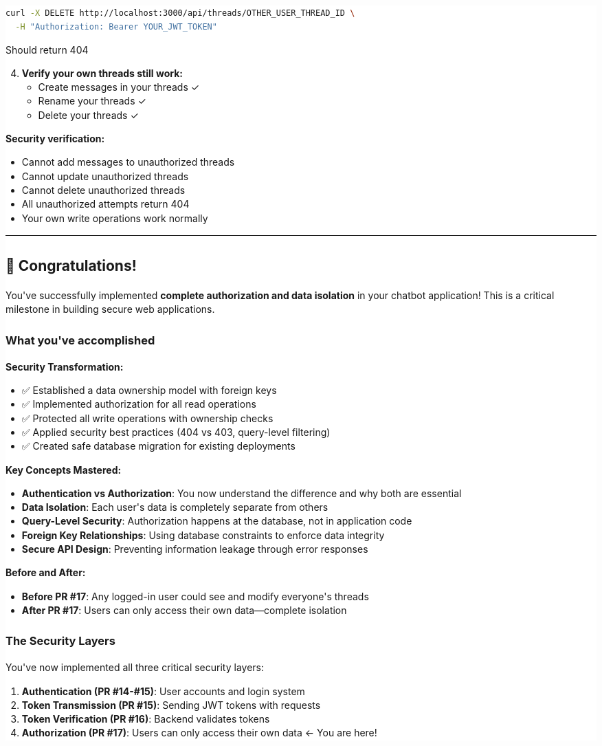    ```bash
   curl -X DELETE http://localhost:3000/api/threads/OTHER_USER_THREAD_ID \
     -H "Authorization: Bearer YOUR_JWT_TOKEN"
   ```

   Should return 404

4. **Verify your own threads still work:**
   - Create messages in your threads ✓
   - Rename your threads ✓
   - Delete your threads ✓

**Security verification:**

- Cannot add messages to unauthorized threads
- Cannot update unauthorized threads
- Cannot delete unauthorized threads
- All unauthorized attempts return 404
- Your own write operations work normally

---

## 🎉 Congratulations!

You've successfully implemented **complete authorization and data isolation** in your chatbot application! This is a critical milestone in building secure web applications.

### What you've accomplished

**Security Transformation:**

- ✅ Established a data ownership model with foreign keys
- ✅ Implemented authorization for all read operations
- ✅ Protected all write operations with ownership checks
- ✅ Applied security best practices (404 vs 403, query-level filtering)
- ✅ Created safe database migration for existing deployments

**Key Concepts Mastered:**

- **Authentication vs Authorization**: You now understand the difference and why both are essential
- **Data Isolation**: Each user's data is completely separate from others
- **Query-Level Security**: Authorization happens at the database, not in application code
- **Foreign Key Relationships**: Using database constraints to enforce data integrity
- **Secure API Design**: Preventing information leakage through error responses

**Before and After:**

- **Before PR #17**: Any logged-in user could see and modify everyone's threads
- **After PR #17**: Users can only access their own data—complete isolation

### The Security Layers

You've now implemented all three critical security layers:

1. **Authentication (PR #14-#15)**: User accounts and login system
2. **Token Transmission (PR #15)**: Sending JWT tokens with requests
3. **Token Verification (PR #16)**: Backend validates tokens
4. **Authorization (PR #17)**: Users can only access their own data ← You are here!
